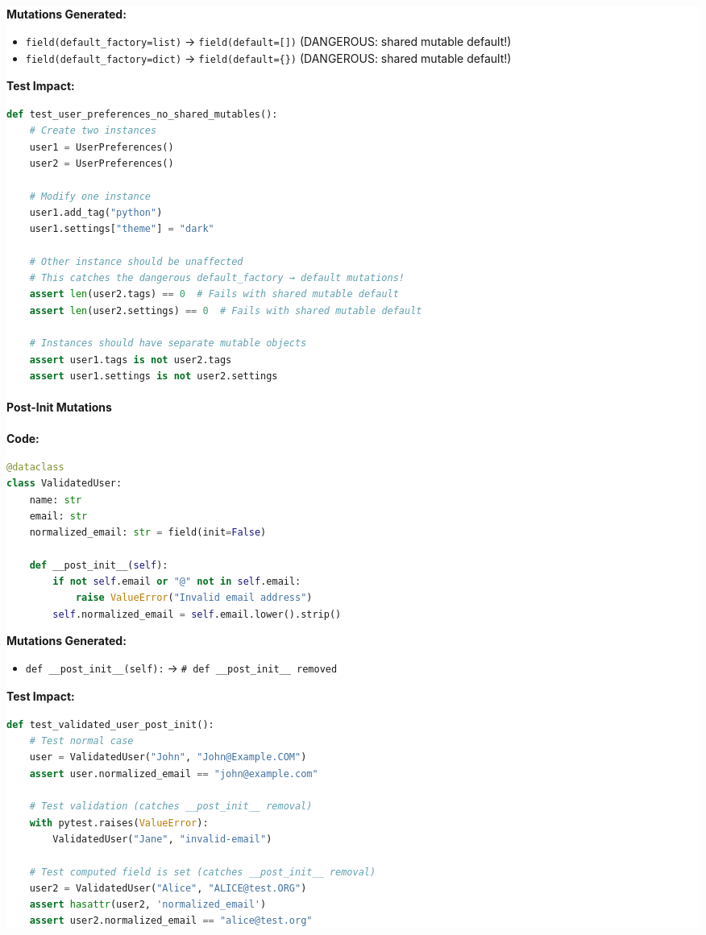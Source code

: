 **Mutations Generated:**
- `field(default_factory=list)` → `field(default=[])` (DANGEROUS: shared mutable default!)
- `field(default_factory=dict)` → `field(default={})` (DANGEROUS: shared mutable default!)

**Test Impact:**
```python
def test_user_preferences_no_shared_mutables():
    # Create two instances
    user1 = UserPreferences()
    user2 = UserPreferences()
    
    # Modify one instance
    user1.add_tag("python")
    user1.settings["theme"] = "dark"
    
    # Other instance should be unaffected
    # This catches the dangerous default_factory → default mutations!
    assert len(user2.tags) == 0  # Fails with shared mutable default
    assert len(user2.settings) == 0  # Fails with shared mutable default
    
    # Instances should have separate mutable objects
    assert user1.tags is not user2.tags
    assert user1.settings is not user2.settings
```

#### Post-Init Mutations

**Code:**
```python
@dataclass
class ValidatedUser:
    name: str
    email: str
    normalized_email: str = field(init=False)
    
    def __post_init__(self):
        if not self.email or "@" not in self.email:
            raise ValueError("Invalid email address")
        self.normalized_email = self.email.lower().strip()
```

**Mutations Generated:**
- `def __post_init__(self):` → `# def __post_init__ removed`

**Test Impact:**
```python
def test_validated_user_post_init():
    # Test normal case
    user = ValidatedUser("John", "John@Example.COM")
    assert user.normalized_email == "john@example.com"
    
    # Test validation (catches __post_init__ removal)
    with pytest.raises(ValueError):
        ValidatedUser("Jane", "invalid-email")
    
    # Test computed field is set (catches __post_init__ removal)  
    user2 = ValidatedUser("Alice", "ALICE@test.ORG")
    assert hasattr(user2, 'normalized_email')
    assert user2.normalized_email == "alice@test.org"
```
